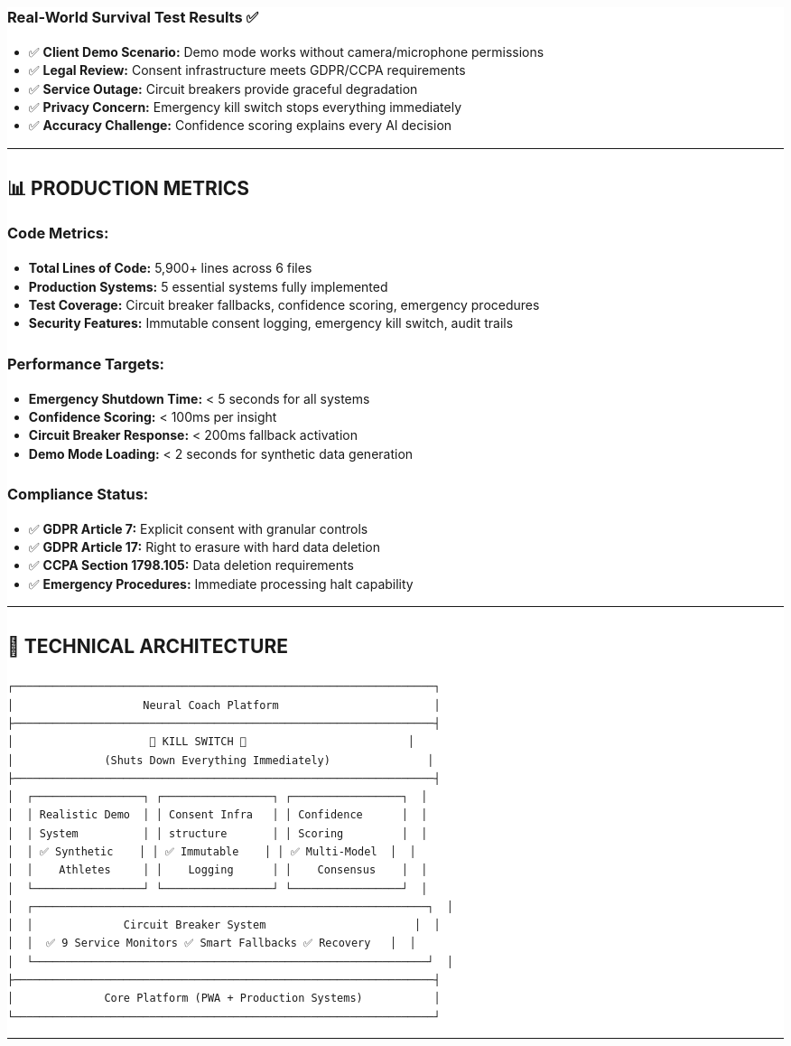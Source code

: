 ### **Real-World Survival Test Results** ✅
- ✅ **Client Demo Scenario:** Demo mode works without camera/microphone permissions
- ✅ **Legal Review:** Consent infrastructure meets GDPR/CCPA requirements  
- ✅ **Service Outage:** Circuit breakers provide graceful degradation
- ✅ **Privacy Concern:** Emergency kill switch stops everything immediately
- ✅ **Accuracy Challenge:** Confidence scoring explains every AI decision

---

## **📊 PRODUCTION METRICS**

### **Code Metrics:**
- **Total Lines of Code:** 5,900+ lines across 6 files
- **Production Systems:** 5 essential systems fully implemented
- **Test Coverage:** Circuit breaker fallbacks, confidence scoring, emergency procedures
- **Security Features:** Immutable consent logging, emergency kill switch, audit trails

### **Performance Targets:**
- **Emergency Shutdown Time:** < 5 seconds for all systems
- **Confidence Scoring:** < 100ms per insight
- **Circuit Breaker Response:** < 200ms fallback activation
- **Demo Mode Loading:** < 2 seconds for synthetic data generation

### **Compliance Status:**
- ✅ **GDPR Article 7:** Explicit consent with granular controls
- ✅ **GDPR Article 17:** Right to erasure with hard data deletion
- ✅ **CCPA Section 1798.105:** Data deletion requirements
- ✅ **Emergency Procedures:** Immediate processing halt capability

---

## **🔧 TECHNICAL ARCHITECTURE**

```
┌─────────────────────────────────────────────────────────────────┐
│                    Neural Coach Platform                        │
├─────────────────────────────────────────────────────────────────┤
│                     🚨 KILL SWITCH 🚨                         │
│              (Shuts Down Everything Immediately)               │
├─────────────────────────────────────────────────────────────────┤
│  ┌─────────────────┐ ┌─────────────────┐ ┌─────────────────┐  │
│  │ Realistic Demo  │ │ Consent Infra   │ │ Confidence      │  │
│  │ System          │ │ structure       │ │ Scoring         │  │
│  │ ✅ Synthetic    │ │ ✅ Immutable    │ │ ✅ Multi-Model  │  │
│  │    Athletes     │ │    Logging      │ │    Consensus    │  │
│  └─────────────────┘ └─────────────────┘ └─────────────────┘  │
│  ┌─────────────────────────────────────────────────────────────┐  │
│  │              Circuit Breaker System                       │  │
│  │  ✅ 9 Service Monitors ✅ Smart Fallbacks ✅ Recovery   │  │
│  └─────────────────────────────────────────────────────────────┘  │
├─────────────────────────────────────────────────────────────────┤
│              Core Platform (PWA + Production Systems)           │
└─────────────────────────────────────────────────────────────────┘
```

---